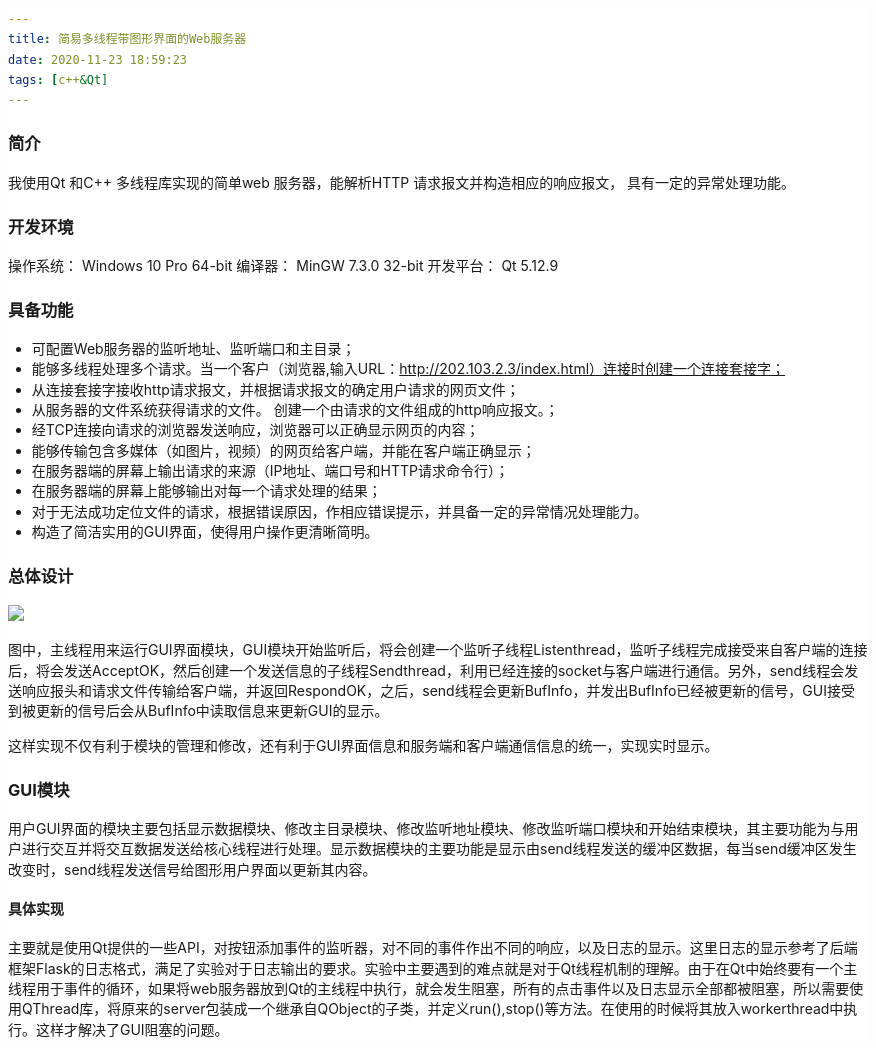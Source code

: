 ```yaml
---
title: 简易多线程带图形界面的Web服务器
date: 2020-11-23 18:59:23
tags: [c++&Qt]
---
```




### 简介

我使用Qt 和C++ 多线程库实现的简单web 服务器，能解析HTTP 请求报文并构造相应的响应报文，
具有一定的异常处理功能。

### 开发环境

操作系统：	Windows 10 Pro 64-bit
编译器：	    MinGW 7.3.0 32-bit
开发平台：	Qt 5.12.9 



### 具备功能

- 可配置Web服务器的监听地址、监听端口和主目录；
- 能够多线程处理多个请求。当一个客户（浏览器,输入URL：http://202.103.2.3/index.html）连接时创建一个连接套接字；
- 从连接套接字接收http请求报文，并根据请求报文的确定用户请求的网页文件；
- 从服务器的文件系统获得请求的文件。 创建一个由请求的文件组成的http响应报文。；
- 经TCP连接向请求的浏览器发送响应，浏览器可以正确显示网页的内容；
- 能够传输包含多媒体（如图片，视频）的网页给客户端，并能在客户端正确显示；
- 在服务器端的屏幕上输出请求的来源（IP地址、端口号和HTTP请求命令行）；
- 在服务器端的屏幕上能够输出对每一个请求处理的结果；
- 对于无法成功定位文件的请求，根据错误原因，作相应错误提示，并具备一定的异常情况处理能力。
- 构造了简洁实用的GUI界面，使得用户操作更清晰简明。

### 总体设计

![](/images/p5.jpg)

图中，主线程用来运行GUI界面模块，GUI模块开始监听后，将会创建一个监听子线程Listenthread，监听子线程完成接受来自客户端的连接后，将会发送AcceptOK，然后创建一个发送信息的子线程Sendthread，利用已经连接的socket与客户端进行通信。另外，send线程会发送响应报头和请求文件传输给客户端，并返回RespondOK，之后，send线程会更新BufInfo，并发出BufInfo已经被更新的信号，GUI接受到被更新的信号后会从BufInfo中读取信息来更新GUI的显示。

这样实现不仅有利于模块的管理和修改，还有利于GUI界面信息和服务端和客户端通信信息的统一，实现实时显示。

### GUI模块

用户GUI界面的模块主要包括显示数据模块、修改主目录模块、修改监听地址模块、修改监听端口模块和开始结束模块，其主要功能为与用户进行交互并将交互数据发送给核心线程进行处理。显示数据模块的主要功能是显示由send线程发送的缓冲区数据，每当send缓冲区发生改变时，send线程发送信号给图形用户界面以更新其内容。

#### 具体实现

主要就是使用Qt提供的一些API，对按钮添加事件的监听器，对不同的事件作出不同的响应，以及日志的显示。这里日志的显示参考了后端框架Flask的日志格式，满足了实验对于日志输出的要求。实验中主要遇到的难点就是对于Qt线程机制的理解。由于在Qt中始终要有一个主线程用于事件的循环，如果将web服务器放到Qt的主线程中执行，就会发生阻塞，所有的点击事件以及日志显示全部都被阻塞，所以需要使用QThread库，将原来的server包装成一个继承自QObject的子类，并定义run(),stop()等方法。在使用的时候将其放入workerthread中执行。这样才解决了GUI阻塞的问题。
